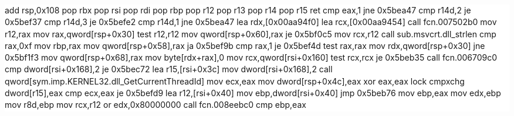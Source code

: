 add rsp,0x108
pop rbx
pop rsi
pop rdi
pop rbp
pop r12
pop r13
pop r14
pop r15
ret
cmp eax,1
jne 0x5bea47
cmp r14d,2
je 0x5bef37
cmp r14d,3
je 0x5befe2
cmp r14d,1
jne 0x5bea47
lea rdx,[0x00aa94f0]
lea rcx,[0x00aa9454]
call fcn.007502b0
mov r12,rax
mov rax,qword[rsp+0x30]
test r12,r12
mov qword[rsp+0x60],rax
je 0x5bf0c5
mov rcx,r12
call sub.msvcrt.dll_strlen
cmp rax,0xf
mov rbp,rax
mov qword[rsp+0x58],rax
ja 0x5bef9b
cmp rax,1
je 0x5bef4d
test rax,rax
mov rdx,qword[rsp+0x30]
jne 0x5bf1f3
mov qword[rsp+0x68],rax
mov byte[rdx+rax],0
mov rcx,qword[rsi+0x160]
test rcx,rcx
je 0x5beb35
call fcn.006709c0
cmp dword[rsi+0x168],2
je 0x5bec72
lea r15,[rsi+0x3c]
mov dword[rsi+0x168],2
call qword[sym.imp.KERNEL32.dll_GetCurrentThreadId]
mov ecx,eax
mov dword[rsp+0x4c],eax
xor eax,eax
lock cmpxchg dword[r15],eax
cmp ecx,eax
je 0x5befd9
lea r12,[rsi+0x40]
mov ebp,dword[rsi+0x40]
jmp 0x5beb76
mov ebp,eax
mov edx,ebp
mov r8d,ebp
mov rcx,r12
or edx,0x80000000
call fcn.008eebc0
cmp ebp,eax

[similar_1_ref]: /report/fcn.00617220@a5905e3c253c25bbaf727a1a18fe8ed1
[similar_2_ref]: /report/fcn.006bc410@a5905e3c253c25bbaf727a1a18fe8ed1
[similar_3_ref]: /report/fcn.006a0db0@a5905e3c253c25bbaf727a1a18fe8ed1
[similar_4_ref]: /report/fcn.0069ed20@a5905e3c253c25bbaf727a1a18fe8ed1
[similar_5_ref]: /report/fcn.0067e2f0@a5905e3c253c25bbaf727a1a18fe8ed1
[virustotal_ref]: https://www.virustotal.com/gui/file/a5905e3c253c25bbaf727a1a18fe8ed1